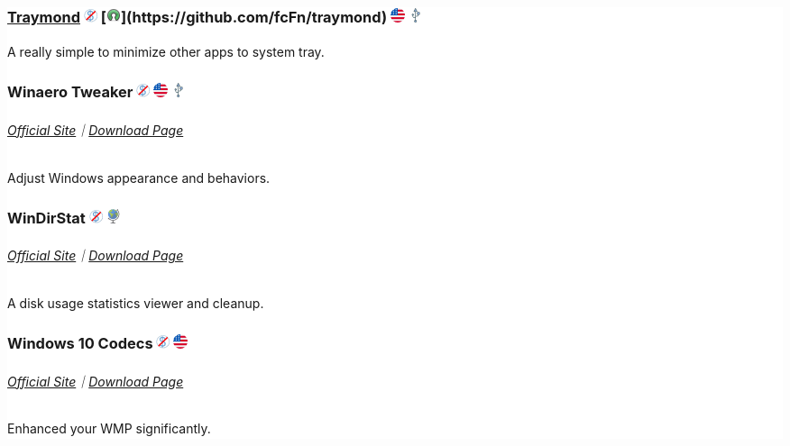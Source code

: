 ### [Traymond](https://github.com/fcFn/traymond) ![](../assets/free.png) [![](../assets/open-source-icon.png "MIT@GitHub: https://github.com/fcFn/traymond")](https://github.com/fcFn/traymond) ![](../assets/united-states.png) ![](../assets/usb.png)

A really simple to minimize other apps to system tray.

### Winaero Tweaker ![](../assets/free.png) ![](../assets/united-states.png) ![](../assets/usb.png)

###### [Official Site](http://winaero.com/comment.php?comment.news.1836)｜[Download Page](http://winaero.com/request.php?1796)

Adjust Windows appearance and behaviors.

### WinDirStat ![](../assets/free.png) ![](../assets/earth-globe.png)

###### [Official Site](https://windirstat.net/)｜[Download Page](https://www.fosshub.com/WinDirStat.html)

A disk usage statistics viewer and cleanup.

### Windows 10 Codecs ![](../assets/free.png) ![](../assets/united-states.png)

###### [Official Site](http://shark007.net/)｜[Download Page](http://shark007.net/forum/Thread-Setup-and-usage)

Enhanced your WMP significantly.

